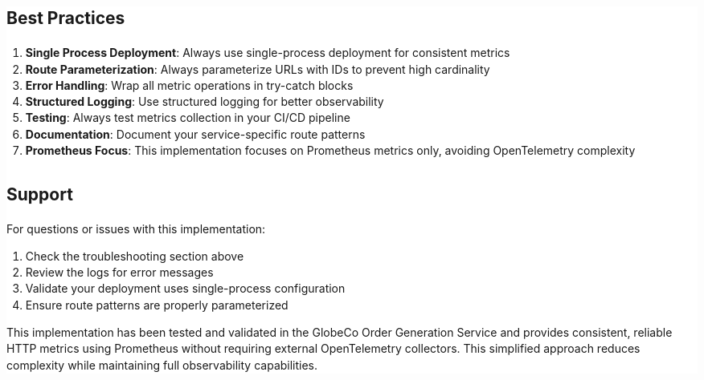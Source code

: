 ## Best Practices

1. **Single Process Deployment**: Always use single-process deployment for consistent metrics
2. **Route Parameterization**: Always parameterize URLs with IDs to prevent high cardinality
3. **Error Handling**: Wrap all metric operations in try-catch blocks
4. **Structured Logging**: Use structured logging for better observability
5. **Testing**: Always test metrics collection in your CI/CD pipeline
6. **Documentation**: Document your service-specific route patterns
7. **Prometheus Focus**: This implementation focuses on Prometheus metrics only, avoiding OpenTelemetry complexity

## Support

For questions or issues with this implementation:

1. Check the troubleshooting section above
2. Review the logs for error messages
3. Validate your deployment uses single-process configuration
4. Ensure route patterns are properly parameterized

This implementation has been tested and validated in the GlobeCo Order Generation Service and provides consistent, reliable HTTP metrics using Prometheus without requiring external OpenTelemetry collectors. This simplified approach reduces complexity while maintaining full observability capabilities.
